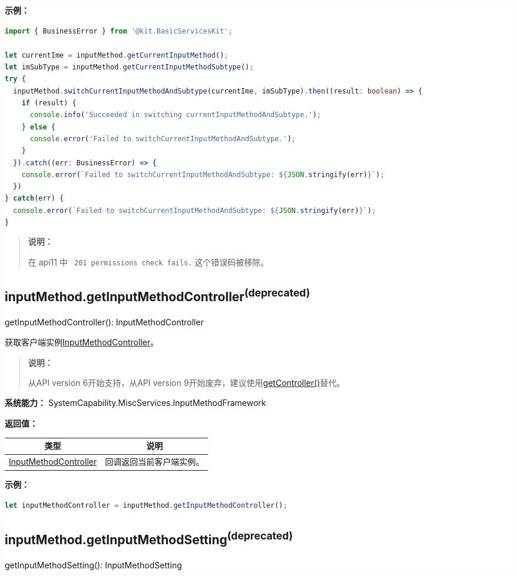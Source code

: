 **示例：**

```ts
import { BusinessError } from '@kit.BasicServicesKit';

let currentIme = inputMethod.getCurrentInputMethod();
let imSubType = inputMethod.getCurrentInputMethodSubtype();
try {
  inputMethod.switchCurrentInputMethodAndSubtype(currentIme, imSubType).then((result: boolean) => {
    if (result) {
      console.info('Succeeded in switching currentInputMethodAndSubtype.');
    } else {
      console.error('Failed to switchCurrentInputMethodAndSubtype.');
    }
  }).catch((err: BusinessError) => {
    console.error(`Failed to switchCurrentInputMethodAndSubtype: ${JSON.stringify(err)}`);
  })
} catch(err) {
  console.error(`Failed to switchCurrentInputMethodAndSubtype: ${JSON.stringify(err)}`);
}
```

> **说明：**
>
> 在 api11 中 ` 201 permissions check fails.` 这个错误码被移除。

## inputMethod.getInputMethodController<sup>(deprecated)</sup>

getInputMethodController(): InputMethodController

获取客户端实例[InputMethodController](#inputmethodcontroller)。

> **说明：** 
>
> 从API version 6开始支持，从API version 9开始废弃，建议使用[getController()](#inputmethodgetcontroller9)替代。

**系统能力：** SystemCapability.MiscServices.InputMethodFramework

**返回值：**

| 类型                                            | 说明                     |
| ----------------------------------------------- | ------------------------ |
| [InputMethodController](#inputmethodcontroller) | 回调返回当前客户端实例。 |

**示例：**

```ts
let inputMethodController = inputMethod.getInputMethodController();
```

## inputMethod.getInputMethodSetting<sup>(deprecated)</sup>

getInputMethodSetting(): InputMethodSetting
